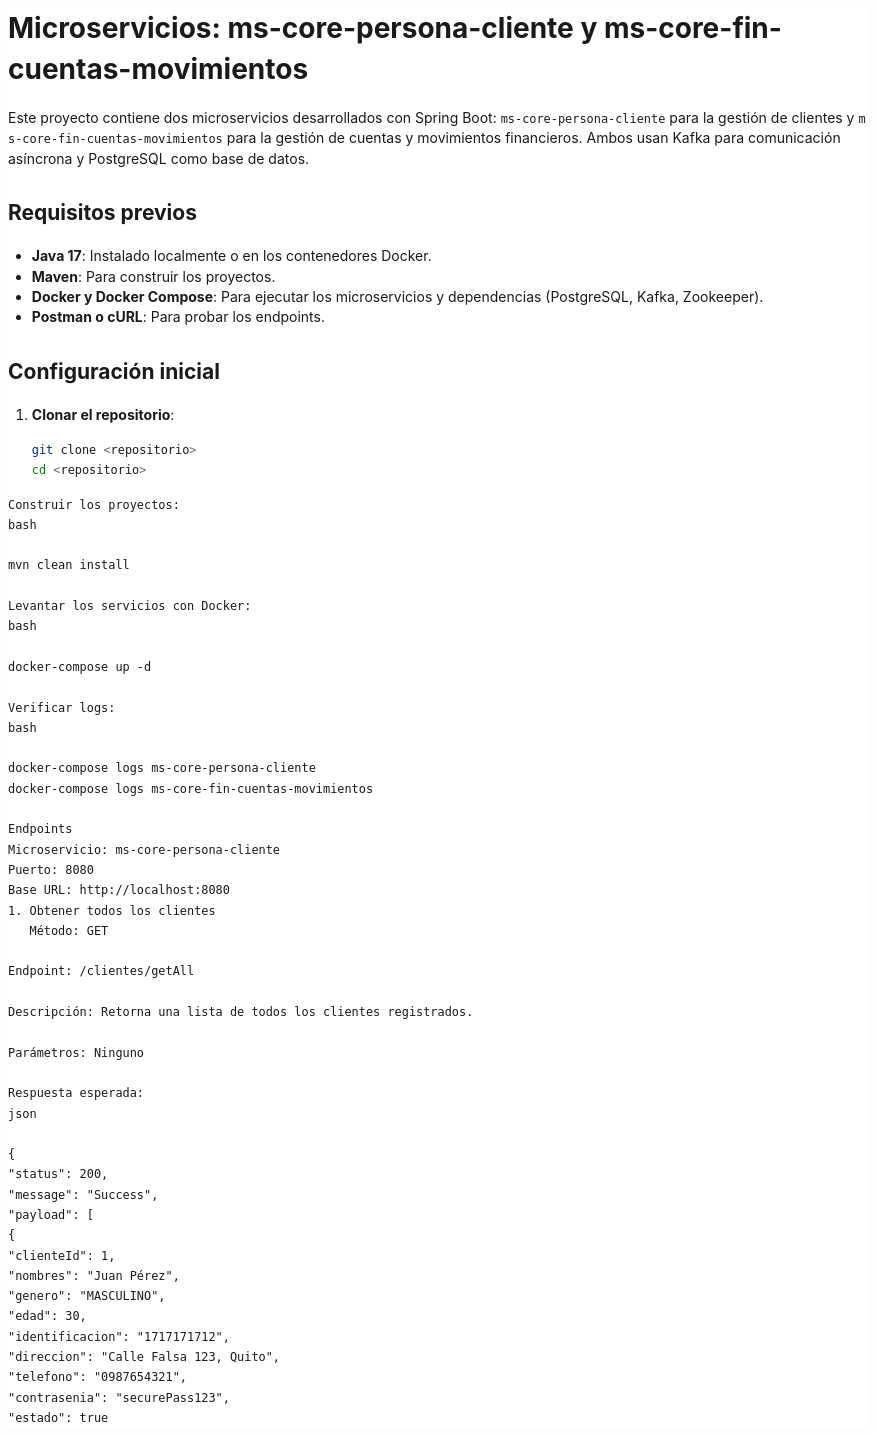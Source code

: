 # Microservicios: ms-core-persona-cliente y ms-core-fin-cuentas-movimientos

Este proyecto contiene dos microservicios desarrollados con Spring Boot: `ms-core-persona-cliente` para la gestión de clientes y `ms-core-fin-cuentas-movimientos` para la gestión de cuentas y movimientos financieros. Ambos usan Kafka para comunicación asíncrona y PostgreSQL como base de datos.

## Requisitos previos
- **Java 17**: Instalado localmente o en los contenedores Docker.
- **Maven**: Para construir los proyectos.
- **Docker y Docker Compose**: Para ejecutar los microservicios y dependencias (PostgreSQL, Kafka, Zookeeper).
- **Postman o cURL**: Para probar los endpoints.

## Configuración inicial
1. **Clonar el repositorio**:
   ```bash
   git clone <repositorio>
   cd <repositorio>
```
Construir los proyectos:
bash

mvn clean install

Levantar los servicios con Docker:
bash

docker-compose up -d

Verificar logs:
bash

docker-compose logs ms-core-persona-cliente
docker-compose logs ms-core-fin-cuentas-movimientos

Endpoints
Microservicio: ms-core-persona-cliente
Puerto: 8080
Base URL: http://localhost:8080
1. Obtener todos los clientes
   Método: GET

Endpoint: /clientes/getAll

Descripción: Retorna una lista de todos los clientes registrados.

Parámetros: Ninguno

Respuesta esperada:
json

{
"status": 200,
"message": "Success",
"payload": [
{
"clienteId": 1,
"nombres": "Juan Pérez",
"genero": "MASCULINO",
"edad": 30,
"identificacion": "1717171712",
"direccion": "Calle Falsa 123, Quito",
"telefono": "0987654321",
"contrasenia": "securePass123",
"estado": true
